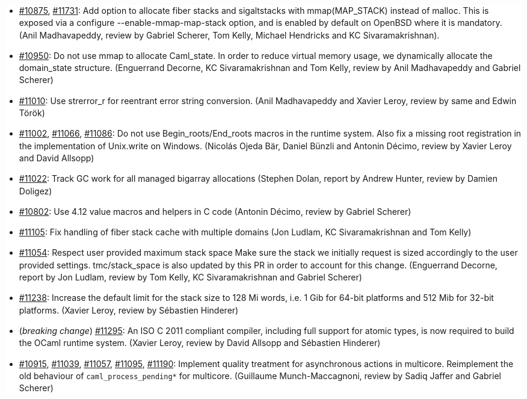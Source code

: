- [#10875](https://github.com/ocaml/ocaml/issues/10875), [#11731](https://github.com/ocaml/ocaml/issues/11731): Add option to allocate fiber stacks and sigaltstacks with
  mmap(MAP_STACK) instead of malloc. This is exposed via a configure
  --enable-mmap-map-stack option, and is enabled by default on OpenBSD where
  it is mandatory.
  (Anil Madhavapeddy, review by Gabriel Scherer, Tom Kelly,
   Michael Hendricks and KC Sivaramakrishnan).

- [#10950](https://github.com/ocaml/ocaml/issues/10950): Do not use mmap to allocate Caml_state.
  In order to reduce virtual memory usage, we dynamically allocate
  the domain_state structure.
  (Enguerrand Decorne, KC Sivaramakrishnan and Tom Kelly,
  review by Anil Madhavapeddy and Gabriel Scherer)

- [#11010](https://github.com/ocaml/ocaml/issues/11010): Use strerror_r for reentrant error string conversion.
  (Anil Madhavapeddy and Xavier Leroy, review by same and Edwin Török)

- [#11002](https://github.com/ocaml/ocaml/issues/11002), [#11066](https://github.com/ocaml/ocaml/issues/11066), [#11086](https://github.com/ocaml/ocaml/issues/11086): Do not use Begin_roots/End_roots macros in
  the runtime system.  Also fix a missing root registration in the
  implementation of Unix.write on Windows.
  (Nicolás Ojeda Bär, Daniel Bünzli and Antonin Décimo,
   review by Xavier Leroy and David Allsopp)

- [#11022](https://github.com/ocaml/ocaml/issues/11022): Track GC work for all managed bigarray allocations
  (Stephen Dolan, report by Andrew Hunter, review by Damien Doligez)

- [#10802](https://github.com/ocaml/ocaml/issues/10802): Use 4.12 value macros and helpers in C code
  (Antonin Décimo, review by Gabriel Scherer)

- [#11105](https://github.com/ocaml/ocaml/issues/11105): Fix handling of fiber stack cache with multiple domains
  (Jon Ludlam, KC Sivaramakrishnan and Tom Kelly)

- [#11054](https://github.com/ocaml/ocaml/issues/11054): Respect user provided maximum stack space
  Make sure the stack we initially request is sized accordingly to
  the user provided settings. tmc/stack_space is also updated by
  this PR in order to account for this change.
  (Enguerrand Decorne, report by Jon Ludlam,
  review by Tom Kelly, KC Sivaramakrishnan and Gabriel Scherer)

- [#11238](https://github.com/ocaml/ocaml/issues/11238): Increase the default limit for the stack size to 128 Mi words,
  i.e. 1 Gib for 64-bit platforms and 512 Mib for 32-bit platforms.
  (Xavier Leroy, review by Sébastien Hinderer)

* (*breaking change*) [#11295](https://github.com/ocaml/ocaml/issues/11295): An ISO C 2011 compliant compiler, including full support for atomic
  types, is now required to build the OCaml runtime system.
  (Xavier Leroy, review by David Allsopp and Sébastien Hinderer)

- [#10915](https://github.com/ocaml/ocaml/issues/10915), [#11039](https://github.com/ocaml/ocaml/issues/11039), [#11057](https://github.com/ocaml/ocaml/issues/11057), [#11095](https://github.com/ocaml/ocaml/issues/11095), [#11190](https://github.com/ocaml/ocaml/issues/11190): Implement quality treatment for
  asynchronous actions in multicore. Reimplement the old behaviour of
  `caml_process_pending*` for multicore.
  (Guillaume Munch-Maccagnoni, review by Sadiq Jaffer and Gabriel Scherer)
